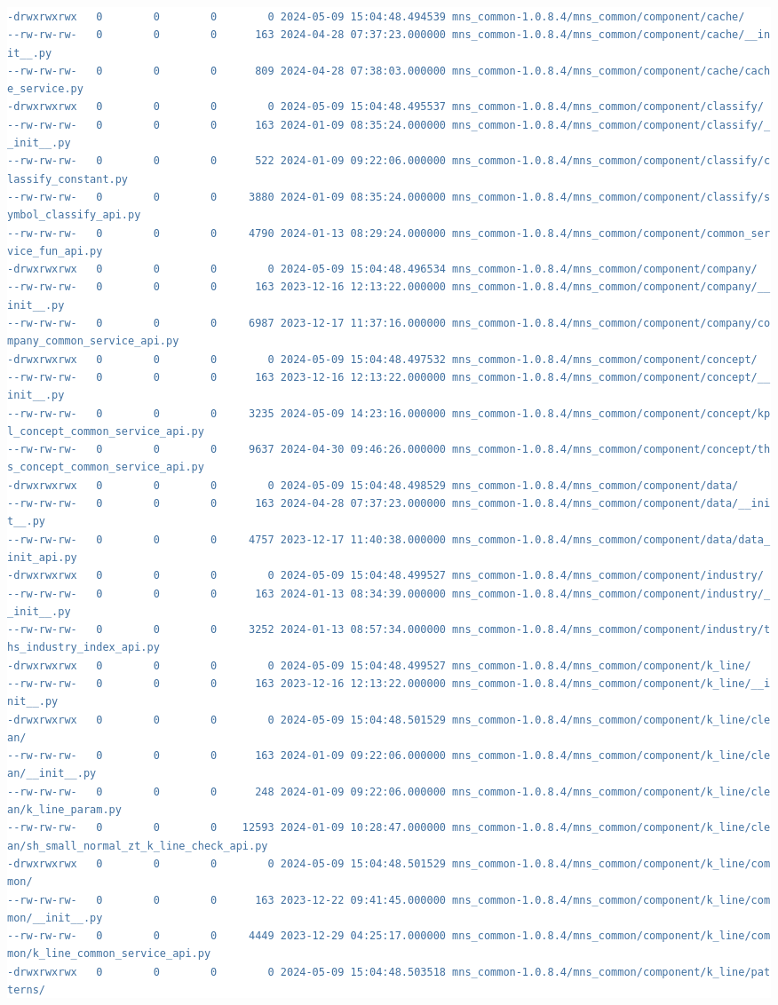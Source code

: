 ```diff
-drwxrwxrwx   0        0        0        0 2024-05-09 15:04:48.494539 mns_common-1.0.8.4/mns_common/component/cache/
--rw-rw-rw-   0        0        0      163 2024-04-28 07:37:23.000000 mns_common-1.0.8.4/mns_common/component/cache/__init__.py
--rw-rw-rw-   0        0        0      809 2024-04-28 07:38:03.000000 mns_common-1.0.8.4/mns_common/component/cache/cache_service.py
-drwxrwxrwx   0        0        0        0 2024-05-09 15:04:48.495537 mns_common-1.0.8.4/mns_common/component/classify/
--rw-rw-rw-   0        0        0      163 2024-01-09 08:35:24.000000 mns_common-1.0.8.4/mns_common/component/classify/__init__.py
--rw-rw-rw-   0        0        0      522 2024-01-09 09:22:06.000000 mns_common-1.0.8.4/mns_common/component/classify/classify_constant.py
--rw-rw-rw-   0        0        0     3880 2024-01-09 08:35:24.000000 mns_common-1.0.8.4/mns_common/component/classify/symbol_classify_api.py
--rw-rw-rw-   0        0        0     4790 2024-01-13 08:29:24.000000 mns_common-1.0.8.4/mns_common/component/common_service_fun_api.py
-drwxrwxrwx   0        0        0        0 2024-05-09 15:04:48.496534 mns_common-1.0.8.4/mns_common/component/company/
--rw-rw-rw-   0        0        0      163 2023-12-16 12:13:22.000000 mns_common-1.0.8.4/mns_common/component/company/__init__.py
--rw-rw-rw-   0        0        0     6987 2023-12-17 11:37:16.000000 mns_common-1.0.8.4/mns_common/component/company/company_common_service_api.py
-drwxrwxrwx   0        0        0        0 2024-05-09 15:04:48.497532 mns_common-1.0.8.4/mns_common/component/concept/
--rw-rw-rw-   0        0        0      163 2023-12-16 12:13:22.000000 mns_common-1.0.8.4/mns_common/component/concept/__init__.py
--rw-rw-rw-   0        0        0     3235 2024-05-09 14:23:16.000000 mns_common-1.0.8.4/mns_common/component/concept/kpl_concept_common_service_api.py
--rw-rw-rw-   0        0        0     9637 2024-04-30 09:46:26.000000 mns_common-1.0.8.4/mns_common/component/concept/ths_concept_common_service_api.py
-drwxrwxrwx   0        0        0        0 2024-05-09 15:04:48.498529 mns_common-1.0.8.4/mns_common/component/data/
--rw-rw-rw-   0        0        0      163 2024-04-28 07:37:23.000000 mns_common-1.0.8.4/mns_common/component/data/__init__.py
--rw-rw-rw-   0        0        0     4757 2023-12-17 11:40:38.000000 mns_common-1.0.8.4/mns_common/component/data/data_init_api.py
-drwxrwxrwx   0        0        0        0 2024-05-09 15:04:48.499527 mns_common-1.0.8.4/mns_common/component/industry/
--rw-rw-rw-   0        0        0      163 2024-01-13 08:34:39.000000 mns_common-1.0.8.4/mns_common/component/industry/__init__.py
--rw-rw-rw-   0        0        0     3252 2024-01-13 08:57:34.000000 mns_common-1.0.8.4/mns_common/component/industry/ths_industry_index_api.py
-drwxrwxrwx   0        0        0        0 2024-05-09 15:04:48.499527 mns_common-1.0.8.4/mns_common/component/k_line/
--rw-rw-rw-   0        0        0      163 2023-12-16 12:13:22.000000 mns_common-1.0.8.4/mns_common/component/k_line/__init__.py
-drwxrwxrwx   0        0        0        0 2024-05-09 15:04:48.501529 mns_common-1.0.8.4/mns_common/component/k_line/clean/
--rw-rw-rw-   0        0        0      163 2024-01-09 09:22:06.000000 mns_common-1.0.8.4/mns_common/component/k_line/clean/__init__.py
--rw-rw-rw-   0        0        0      248 2024-01-09 09:22:06.000000 mns_common-1.0.8.4/mns_common/component/k_line/clean/k_line_param.py
--rw-rw-rw-   0        0        0    12593 2024-01-09 10:28:47.000000 mns_common-1.0.8.4/mns_common/component/k_line/clean/sh_small_normal_zt_k_line_check_api.py
-drwxrwxrwx   0        0        0        0 2024-05-09 15:04:48.501529 mns_common-1.0.8.4/mns_common/component/k_line/common/
--rw-rw-rw-   0        0        0      163 2023-12-22 09:41:45.000000 mns_common-1.0.8.4/mns_common/component/k_line/common/__init__.py
--rw-rw-rw-   0        0        0     4449 2023-12-29 04:25:17.000000 mns_common-1.0.8.4/mns_common/component/k_line/common/k_line_common_service_api.py
-drwxrwxrwx   0        0        0        0 2024-05-09 15:04:48.503518 mns_common-1.0.8.4/mns_common/component/k_line/patterns/
```
